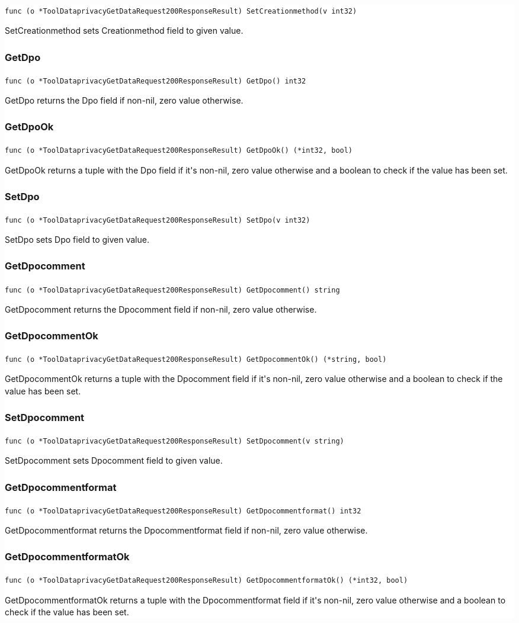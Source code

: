 `func (o *ToolDataprivacyGetDataRequest200ResponseResult) SetCreationmethod(v int32)`

SetCreationmethod sets Creationmethod field to given value.


### GetDpo

`func (o *ToolDataprivacyGetDataRequest200ResponseResult) GetDpo() int32`

GetDpo returns the Dpo field if non-nil, zero value otherwise.

### GetDpoOk

`func (o *ToolDataprivacyGetDataRequest200ResponseResult) GetDpoOk() (*int32, bool)`

GetDpoOk returns a tuple with the Dpo field if it's non-nil, zero value otherwise
and a boolean to check if the value has been set.

### SetDpo

`func (o *ToolDataprivacyGetDataRequest200ResponseResult) SetDpo(v int32)`

SetDpo sets Dpo field to given value.


### GetDpocomment

`func (o *ToolDataprivacyGetDataRequest200ResponseResult) GetDpocomment() string`

GetDpocomment returns the Dpocomment field if non-nil, zero value otherwise.

### GetDpocommentOk

`func (o *ToolDataprivacyGetDataRequest200ResponseResult) GetDpocommentOk() (*string, bool)`

GetDpocommentOk returns a tuple with the Dpocomment field if it's non-nil, zero value otherwise
and a boolean to check if the value has been set.

### SetDpocomment

`func (o *ToolDataprivacyGetDataRequest200ResponseResult) SetDpocomment(v string)`

SetDpocomment sets Dpocomment field to given value.


### GetDpocommentformat

`func (o *ToolDataprivacyGetDataRequest200ResponseResult) GetDpocommentformat() int32`

GetDpocommentformat returns the Dpocommentformat field if non-nil, zero value otherwise.

### GetDpocommentformatOk

`func (o *ToolDataprivacyGetDataRequest200ResponseResult) GetDpocommentformatOk() (*int32, bool)`

GetDpocommentformatOk returns a tuple with the Dpocommentformat field if it's non-nil, zero value otherwise
and a boolean to check if the value has been set.
